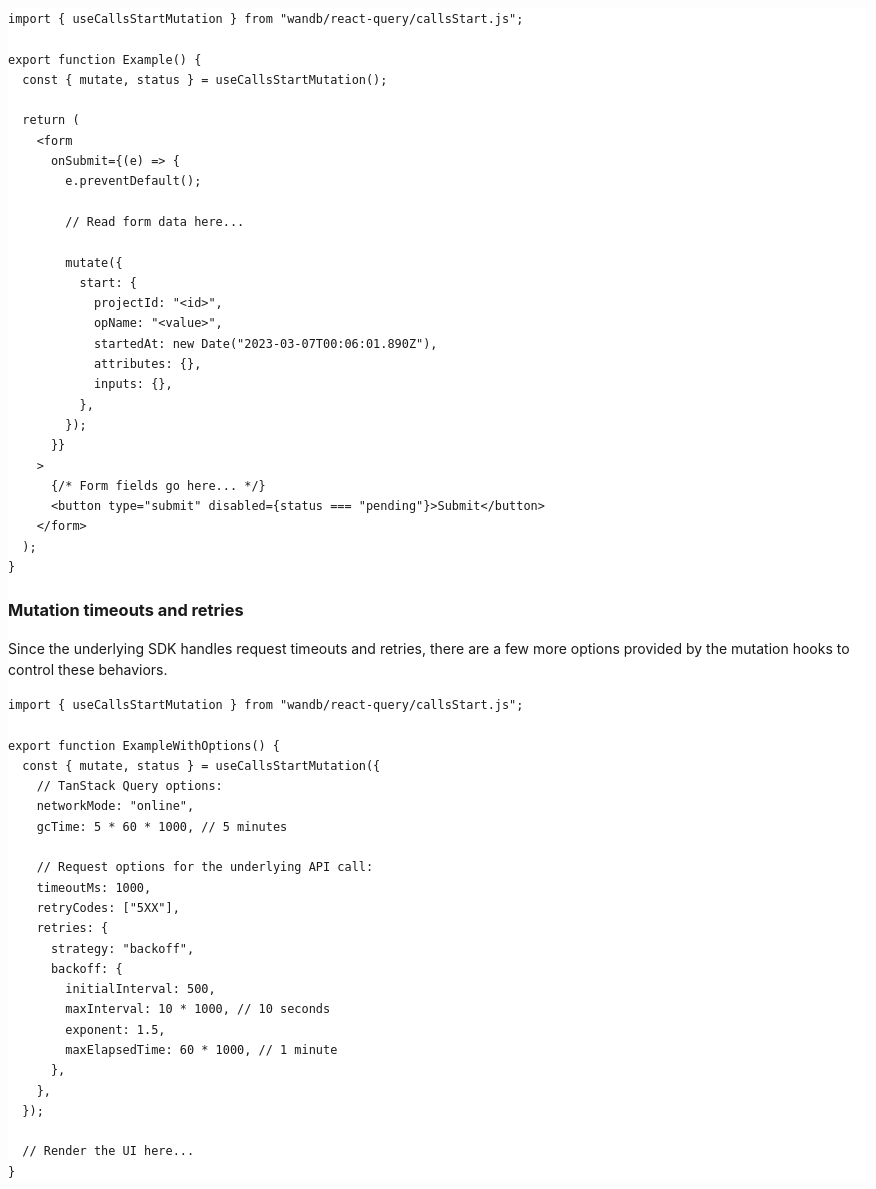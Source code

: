 [use-mutation]: https://tanstack.com/query/v5/docs/framework/react/reference/useMutation

```tsx
import { useCallsStartMutation } from "wandb/react-query/callsStart.js";

export function Example() {
  const { mutate, status } = useCallsStartMutation();

  return (
    <form
      onSubmit={(e) => {
        e.preventDefault();

        // Read form data here...

        mutate({
          start: {
            projectId: "<id>",
            opName: "<value>",
            startedAt: new Date("2023-03-07T00:06:01.890Z"),
            attributes: {},
            inputs: {},
          },
        });
      }}
    >
      {/* Form fields go here... */} 
      <button type="submit" disabled={status === "pending"}>Submit</button>
    </form>
  );
}
``` 

### Mutation timeouts and retries

Since the underlying SDK handles request timeouts and retries, there are a few
more options provided by the mutation hooks to control these behaviors.

```tsx
import { useCallsStartMutation } from "wandb/react-query/callsStart.js";

export function ExampleWithOptions() {
  const { mutate, status } = useCallsStartMutation({
    // TanStack Query options:
    networkMode: "online",
    gcTime: 5 * 60 * 1000, // 5 minutes

    // Request options for the underlying API call:
    timeoutMs: 1000,
    retryCodes: ["5XX"],
    retries: {
      strategy: "backoff",
      backoff: {
        initialInterval: 500,
        maxInterval: 10 * 1000, // 10 seconds
        exponent: 1.5,
        maxElapsedTime: 60 * 1000, // 1 minute
      },
    },
  });

  // Render the UI here...
}
```


[use-query]: https://tanstack.com/query/v5/docs/framework/react/reference/useQuery
[rq]: https://tanstack.com/query/v5/docs/framework/react/overview